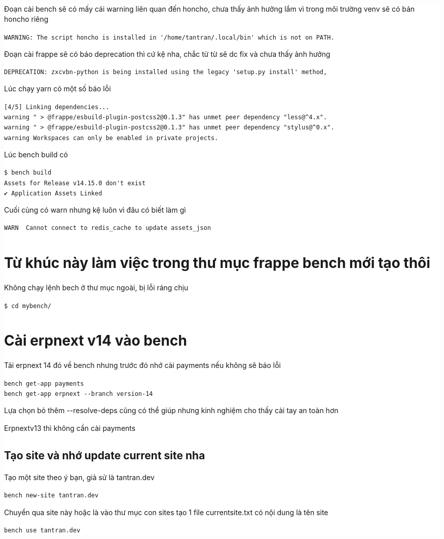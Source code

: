 Đoạn cài bench sẽ có mấy cái warning liên quan đến honcho, chưa thấy ảnh hưởng lắm vì trong môi trường venv sẽ có bản honcho riêng
```
WARNING: The script honcho is installed in '/home/tantran/.local/bin' which is not on PATH.
```
Đoạn cài frappe sẽ có báo deprecation thì cứ kệ nha, chắc từ từ sẽ dc fix và chưa thấy ảnh hưởng
```
DEPRECATION: zxcvbn-python is being installed using the legacy 'setup.py install' method,
```
Lúc chạy yarn có một số báo lỗi
```
[4/5] Linking dependencies...
warning " > @frappe/esbuild-plugin-postcss2@0.1.3" has unmet peer dependency "less@^4.x".
warning " > @frappe/esbuild-plugin-postcss2@0.1.3" has unmet peer dependency "stylus@^0.x".
warning Workspaces can only be enabled in private projects.
```
Lúc bench build có
```
$ bench build
Assets for Release v14.15.0 don't exist
✔ Application Assets Linked
```
Cuối cùng có warn nhưng kệ luôn vì đâu có biết làm gì
```
WARN  Cannot connect to redis_cache to update assets_json
```

# Từ khúc này làm việc trong thư mục frappe bench mới tạo thôi 
Không chạy lệnh bech ở thư mục ngoài, bị lỗi ráng chịu
```
$ cd mybench/
```

# Cài erpnext v14 vào bench 
Tải erpnext 14 đó về bench nhưng trước đó nhớ cài payments nếu không sẽ báo lỗi
```
bench get-app payments
bench get-app erpnext --branch version-14
```
Lựa chọn bỏ thêm --resolve-deps cũng có thể giúp nhưng kinh nghiệm cho thấy cài tay an toàn hơn

Erpnextv13 thì không cần cài payments 

## Tạo site và nhớ update current site nha

Tạo một site theo ý bạn, giả sử là tantran.dev
```
bench new-site tantran.dev
```

Chuyển qua site này hoặc là vào thư mục con sites tạo 1 file currentsite.txt có nội dung là tên site 
```
bench use tantran.dev
```
